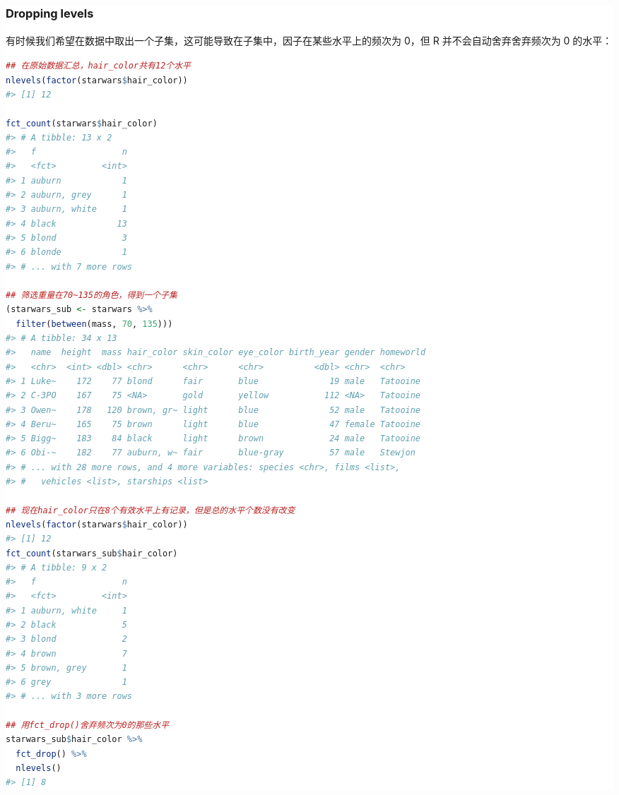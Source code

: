 

### Dropping levels  

有时候我们希望在数据中取出一个子集，这可能导致在子集中，因子在某些水平上的频次为 0，但 R 并不会自动舍弃舍弃频次为 0 的水平：


```r
## 在原始数据汇总，hair_color共有12个水平
nlevels(factor(starwars$hair_color))
#> [1] 12

fct_count(starwars$hair_color)
#> # A tibble: 13 x 2
#>   f                 n
#>   <fct>         <int>
#> 1 auburn            1
#> 2 auburn, grey      1
#> 3 auburn, white     1
#> 4 black            13
#> 5 blond             3
#> 6 blonde            1
#> # ... with 7 more rows

## 筛选重量在70~135的角色，得到一个子集
(starwars_sub <- starwars %>%
  filter(between(mass, 70, 135)))
#> # A tibble: 34 x 13
#>   name  height  mass hair_color skin_color eye_color birth_year gender homeworld
#>   <chr>  <int> <dbl> <chr>      <chr>      <chr>          <dbl> <chr>  <chr>    
#> 1 Luke~    172    77 blond      fair       blue              19 male   Tatooine 
#> 2 C-3PO    167    75 <NA>       gold       yellow           112 <NA>   Tatooine 
#> 3 Owen~    178   120 brown, gr~ light      blue              52 male   Tatooine 
#> 4 Beru~    165    75 brown      light      blue              47 female Tatooine 
#> 5 Bigg~    183    84 black      light      brown             24 male   Tatooine 
#> 6 Obi-~    182    77 auburn, w~ fair       blue-gray         57 male   Stewjon  
#> # ... with 28 more rows, and 4 more variables: species <chr>, films <list>,
#> #   vehicles <list>, starships <list>

## 现在hair_color只在8个有效水平上有记录，但是总的水平个数没有改变 
nlevels(factor(starwars$hair_color))
#> [1] 12
fct_count(starwars_sub$hair_color)
#> # A tibble: 9 x 2
#>   f                 n
#>   <fct>         <int>
#> 1 auburn, white     1
#> 2 black             5
#> 3 blond             2
#> 4 brown             7
#> 5 brown, grey       1
#> 6 grey              1
#> # ... with 3 more rows

## 用fct_drop()舍弃频次为0的那些水平
starwars_sub$hair_color %>%
  fct_drop() %>%
  nlevels()
#> [1] 8
```
